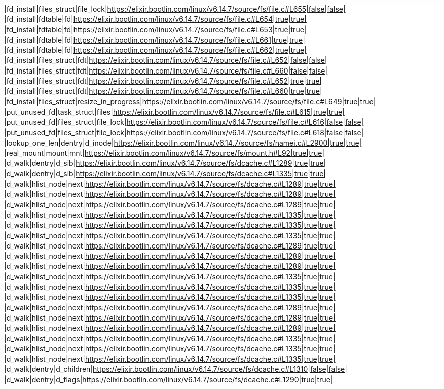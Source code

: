 |fd_install|files_struct|file_lock|https://elixir.bootlin.com/linux/v6.14.7/source/fs/file.c#L655|false|false|
|fd_install|fdtable|fd|https://elixir.bootlin.com/linux/v6.14.7/source/fs/file.c#L654|true|true|
|fd_install|fdtable|fd|https://elixir.bootlin.com/linux/v6.14.7/source/fs/file.c#L653|true|true|
|fd_install|fdtable|fd|https://elixir.bootlin.com/linux/v6.14.7/source/fs/file.c#L661|true|true|
|fd_install|fdtable|fd|https://elixir.bootlin.com/linux/v6.14.7/source/fs/file.c#L662|true|true|
|fd_install|files_struct|fdt|https://elixir.bootlin.com/linux/v6.14.7/source/fs/file.c#L652|false|false|
|fd_install|files_struct|fdt|https://elixir.bootlin.com/linux/v6.14.7/source/fs/file.c#L660|false|false|
|fd_install|files_struct|fdt|https://elixir.bootlin.com/linux/v6.14.7/source/fs/file.c#L652|true|true|
|fd_install|files_struct|fdt|https://elixir.bootlin.com/linux/v6.14.7/source/fs/file.c#L660|true|true|
|fd_install|files_struct|resize_in_progress|https://elixir.bootlin.com/linux/v6.14.7/source/fs/file.c#L649|true|true|
|put_unused_fd|task_struct|files|https://elixir.bootlin.com/linux/v6.14.7/source/fs/file.c#L615|true|true|
|put_unused_fd|files_struct|file_lock|https://elixir.bootlin.com/linux/v6.14.7/source/fs/file.c#L616|false|false|
|put_unused_fd|files_struct|file_lock|https://elixir.bootlin.com/linux/v6.14.7/source/fs/file.c#L618|false|false|
|lookup_one_len|dentry|d_inode|https://elixir.bootlin.com/linux/v6.14.7/source/fs/namei.c#L2900|true|true|
|real_mount|mount|mnt|https://elixir.bootlin.com/linux/v6.14.7/source/fs/mount.h#L92|true|true|
|d_walk|dentry|d_sib|https://elixir.bootlin.com/linux/v6.14.7/source/fs/dcache.c#L1289|true|true|
|d_walk|dentry|d_sib|https://elixir.bootlin.com/linux/v6.14.7/source/fs/dcache.c#L1335|true|true|
|d_walk|hlist_node|next|https://elixir.bootlin.com/linux/v6.14.7/source/fs/dcache.c#L1289|true|true|
|d_walk|hlist_node|next|https://elixir.bootlin.com/linux/v6.14.7/source/fs/dcache.c#L1289|true|true|
|d_walk|hlist_node|next|https://elixir.bootlin.com/linux/v6.14.7/source/fs/dcache.c#L1289|true|true|
|d_walk|hlist_node|next|https://elixir.bootlin.com/linux/v6.14.7/source/fs/dcache.c#L1335|true|true|
|d_walk|hlist_node|next|https://elixir.bootlin.com/linux/v6.14.7/source/fs/dcache.c#L1335|true|true|
|d_walk|hlist_node|next|https://elixir.bootlin.com/linux/v6.14.7/source/fs/dcache.c#L1335|true|true|
|d_walk|hlist_node|next|https://elixir.bootlin.com/linux/v6.14.7/source/fs/dcache.c#L1289|true|true|
|d_walk|hlist_node|next|https://elixir.bootlin.com/linux/v6.14.7/source/fs/dcache.c#L1289|true|true|
|d_walk|hlist_node|next|https://elixir.bootlin.com/linux/v6.14.7/source/fs/dcache.c#L1289|true|true|
|d_walk|hlist_node|next|https://elixir.bootlin.com/linux/v6.14.7/source/fs/dcache.c#L1335|true|true|
|d_walk|hlist_node|next|https://elixir.bootlin.com/linux/v6.14.7/source/fs/dcache.c#L1335|true|true|
|d_walk|hlist_node|next|https://elixir.bootlin.com/linux/v6.14.7/source/fs/dcache.c#L1335|true|true|
|d_walk|hlist_node|next|https://elixir.bootlin.com/linux/v6.14.7/source/fs/dcache.c#L1289|true|true|
|d_walk|hlist_node|next|https://elixir.bootlin.com/linux/v6.14.7/source/fs/dcache.c#L1289|true|true|
|d_walk|hlist_node|next|https://elixir.bootlin.com/linux/v6.14.7/source/fs/dcache.c#L1289|true|true|
|d_walk|hlist_node|next|https://elixir.bootlin.com/linux/v6.14.7/source/fs/dcache.c#L1335|true|true|
|d_walk|hlist_node|next|https://elixir.bootlin.com/linux/v6.14.7/source/fs/dcache.c#L1335|true|true|
|d_walk|hlist_node|next|https://elixir.bootlin.com/linux/v6.14.7/source/fs/dcache.c#L1335|true|true|
|d_walk|dentry|d_children|https://elixir.bootlin.com/linux/v6.14.7/source/fs/dcache.c#L1310|false|false|
|d_walk|dentry|d_flags|https://elixir.bootlin.com/linux/v6.14.7/source/fs/dcache.c#L1290|true|true|
